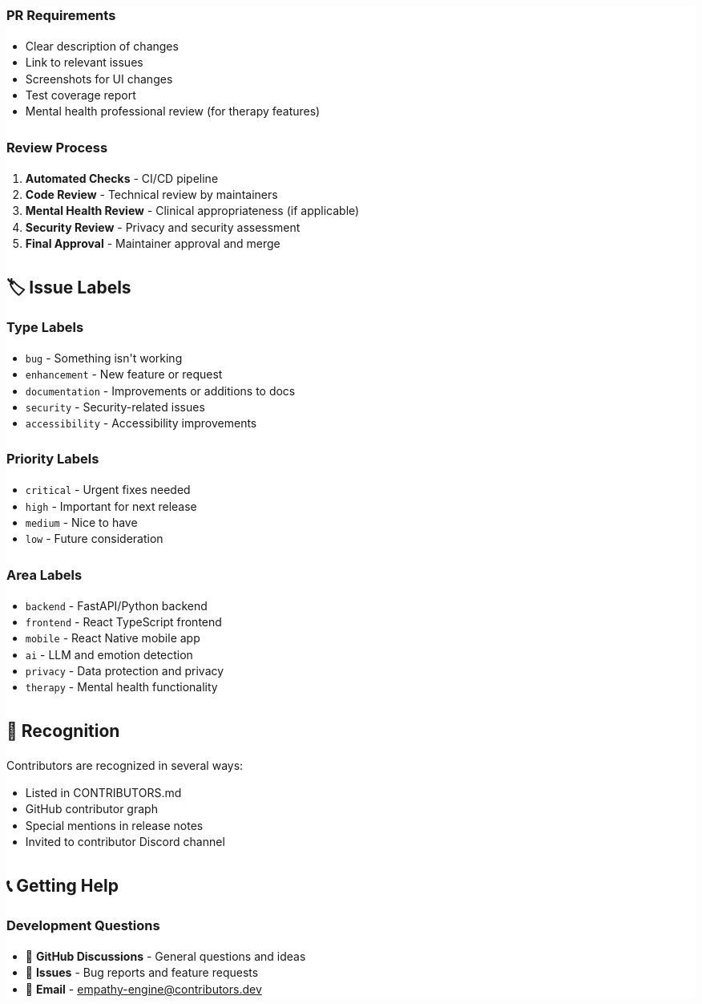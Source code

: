 ### PR Requirements
- Clear description of changes
- Link to relevant issues
- Screenshots for UI changes
- Test coverage report
- Mental health professional review (for therapy features)

### Review Process
1. **Automated Checks** - CI/CD pipeline
2. **Code Review** - Technical review by maintainers
3. **Mental Health Review** - Clinical appropriateness (if applicable)
4. **Security Review** - Privacy and security assessment
5. **Final Approval** - Maintainer approval and merge

## 🏷️ Issue Labels

### Type Labels
- `bug` - Something isn't working
- `enhancement` - New feature or request
- `documentation` - Improvements or additions to docs
- `security` - Security-related issues
- `accessibility` - Accessibility improvements

### Priority Labels
- `critical` - Urgent fixes needed
- `high` - Important for next release
- `medium` - Nice to have
- `low` - Future consideration

### Area Labels
- `backend` - FastAPI/Python backend
- `frontend` - React TypeScript frontend
- `mobile` - React Native mobile app
- `ai` - LLM and emotion detection
- `privacy` - Data protection and privacy
- `therapy` - Mental health functionality

## 🌟 Recognition

Contributors are recognized in several ways:
- Listed in CONTRIBUTORS.md
- GitHub contributor graph
- Special mentions in release notes
- Invited to contributor Discord channel

## 📞 Getting Help

### Development Questions
- 💬 **GitHub Discussions** - General questions and ideas
- 🐛 **Issues** - Bug reports and feature requests
- 📧 **Email** - empathy-engine@contributors.dev
